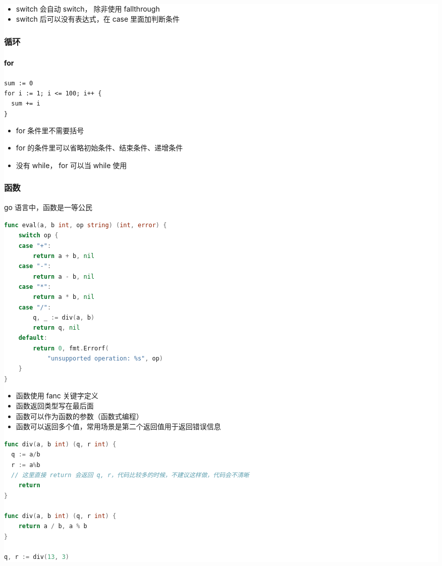```go
```

* switch 会自动 switch， 除非使用 fallthrough
* switch 后可以没有表达式，在 case 里面加判断条件



### 循环

#### for

```
sum := 0
for i := 1; i <= 100; i++ {
  sum += i
}
```

* for 条件里不需要括号
* for 的条件里可以省略初始条件、结束条件、递增条件

* 没有 while， for 可以当 while 使用



### 函数

go 语言中，函数是一等公民

```go
func eval(a, b int, op string) (int, error) {
	switch op {
	case "+":
		return a + b, nil
	case "-":
		return a - b, nil
	case "*":
		return a * b, nil
	case "/":
		q, _ := div(a, b)
		return q, nil
	default:
		return 0, fmt.Errorf(
			"unsupported operation: %s", op)
	}
}
```

* 函数使用 fanc 关键字定义
* 函数返回类型写在最后面
* 函数可以作为函数的参数（函数式编程）
* 函数可以返回多个值，常用场景是第二个返回值用于返回错误信息

```go
func div(a, b int) (q, r int) {
  q := a/b
  r := a%b
  // 这里直接 return 会返回 q, r，代码比较多的时候，不建议这样做，代码会不清晰
	return
}

func div(a, b int) (q, r int) {
	return a / b, a % b
}

q, r := div(13, 3)

```
